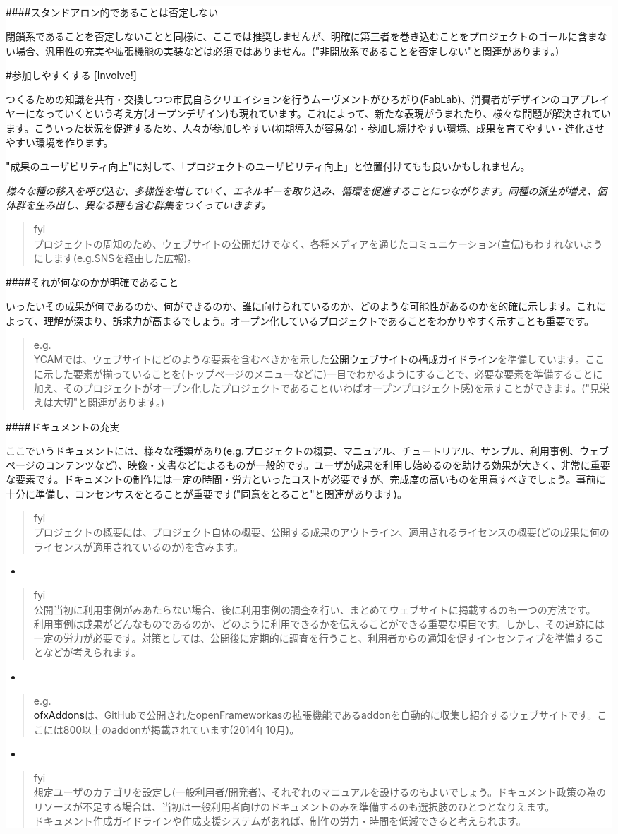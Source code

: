 
####スタンドアロン的であることは否定しない  

閉鎖系であることを否定しないことと同様に、ここでは推奨しませんが、明確に第三者を巻き込むことをプロジェクトのゴールに含まない場合、汎用性の充実や拡張機能の実装などは必須ではありません。("非開放系であることを否定しない"と関連があります。)  





#参加しやすくする 
[Involve!]
 
つくるための知識を共有・交換しつつ市民自らクリエイションを行うムーヴメントがひろがり(FabLab)、消費者がデザインのコアプレイヤーになっていくという考え方(オープンデザイン)も現れています。これによって、新たな表現がうまれたり、様々な問題が解決されています。こういった状況を促進するため、人々が参加しやすい(初期導入が容易な)・参加し続けやすい環境、成果を育てやすい・進化させやすい環境を作ります。  

"成果のユーザビリティ向上"に対して、「プロジェクトのユーザビリティ向上」と位置付けてもも良いかもしれません。  

*様々な種の移入を呼び込む、多様性を増していく、エネルギーを取り込み、循環を促進することにつながります。同種の派生が増え、個体群を生み出し、異なる種も含む群集をつくっていきます。*  

>fyi  
>プロジェクトの周知のため、ウェブサイトの公開だけでなく、各種メディアを通じたコミュニケーション(宣伝)もわすれないようにします(e.g.SNSを経由した広報)。    


####それが何なのかが明確であること  

いったいその成果が何であるのか、何ができるのか、誰に向けられているのか、どのような可能性があるのかを的確に示します。これによって、理解が深まり、訴求力が高まるでしょう。オープン化しているプロジェクトであることをわかりやすく示すことも重要です。     

>e.g.   
YCAMでは、ウェブサイトにどのような要素を含むべきかを示した[公開ウェブサイトの構成ガイドライン](https://github.com/YCAMInterlab/GRPContractForm/wiki/オープン化のマニュアル#4公開ウェブサイト構成のガイドライン-ソフトウェアハードウェア)を準備しています。ここに示した要素が揃っていることを(トップページのメニューなどに)一目でわかるようにすることで、必要な要素を準備することに加え、そのプロジェクトがオープン化したプロジェクトであること(いわばオープンプロジェクト感)を示すことができます。("見栄えは大切"と関連があります。)



####ドキュメントの充実  

ここでいうドキュメントには、様々な種類があり(e.g.プロジェクトの概要、マニュアル、チュートリアル、サンプル、利用事例、ウェブページのコンテンツなど)、映像・文書などによるものが一般的です。ユーザが成果を利用し始めるのを助ける効果が大きく、非常に重要な要素です。ドキュメントの制作には一定の時間・労力といったコストが必要ですが、完成度の高いものを用意すべきでしょう。事前に十分に準備し、コンセンサスをとることが重要です("同意をとること"と関連があります)。


>fyi  
>プロジェクトの概要には、プロジェクト自体の概要、公開する成果のアウトライン、適用されるライセンスの概要(どの成果に何のライセンスが適用されているのか)を含みます。

-

>fyi   
公開当初に利用事例がみあたらない場合、後に利用事例の調査を行い、まとめてウェブサイトに掲載するのも一つの方法です。  
利用事例は成果がどんなものであるのか、どのように利用できるかを伝えることができる重要な項目です。しかし、その追跡には一定の労力が必要です。対策としては、公開後に定期的に調査を行うこと、利用者からの通知を促すインセンティブを準備することなどが考えられます。 

-

>e.g.  
>[ofxAddons](http://www.ofxaddons.com/categories)は、GitHubで公開されたopenFrameworkasの拡張機能であるaddonを自動的に収集し紹介するウェブサイトです。ここには800以上のaddonが掲載されています(2014年10月)。   

-

>fyi  
想定ユーザのカテゴリを設定し(一般利用者/開発者)、それぞれのマニュアルを設けるのもよいでしょう。ドキュメント政策の為のリソースが不足する場合は、当初は一般利用者向けのドキュメントのみを準備するのも選択肢のひとつとなりえます。  
ドキュメント作成ガイドラインや作成支援システムがあれば、制作の労力・時間を低減できると考えられます。  
